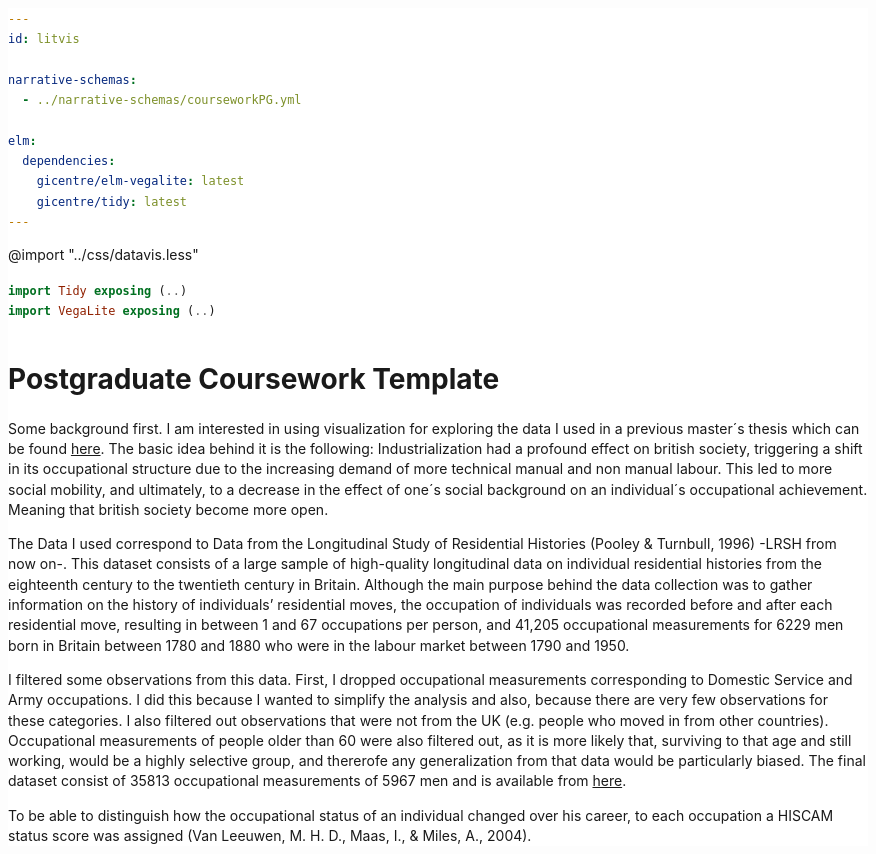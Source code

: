 ```yaml
---
id: litvis

narrative-schemas:
  - ../narrative-schemas/courseworkPG.yml

elm:
  dependencies:
    gicentre/elm-vegalite: latest
    gicentre/tidy: latest
---
```


@import "../css/datavis.less"

```elm {l=hidden}
import Tidy exposing (..)
import VegaLite exposing (..)
```

# Postgraduate Coursework Template

Some background first. I am interested in using visualization for exploring the data I used in a previous master´s thesis which can be found [here](https://0-www-sciencedirect-com.wam.city.ac.uk/science/article/pii/S0276562415000694). The basic idea behind it is the following: Industrialization had a profound effect on british society, triggering a shift in its occupational structure due to the increasing demand of more technical manual and non manual labour. This led to more social mobility, and ultimately, to a decrease in the effect of one´s social background on an individual´s occupational achievement. Meaning that british society become more open.

The Data I used correspond to Data from the Longitudinal Study of Residential Histories (Pooley & Turnbull, 1996) -LRSH from now on-. This dataset consists of a large sample of high-quality longitudinal data on individual residential histories from the eighteenth century to the twentieth century in Britain. Although the main purpose behind the data collection was to gather information on the history of individuals’ residential moves, the occupation of individuals was recorded before and after each residential move, resulting in between 1 and 67 occupations per person, and 41,205 occupational measurements for 6229 men born in Britain between 1780 and 1880 who were in the labour market between 1790 and 1950.

I filtered some observations from this data. First, I dropped occupational measurements corresponding to Domestic Service and Army occupations. I did this because I wanted to simplify the analysis and also, because there are very few observations for these categories. I also filtered out observations that were not from the UK (e.g. people who moved in from other countries). Occupational measurements of people older than 60 were also filtered out, as it is more likely that, surviving to that age and still working, would be a highly selective group, and thererofe any generalization from that data would be particularly biased. The final dataset consist of 35813 occupational measurements of 5967 men and is available from [here](https://github.com/csmontt/dataVisCourse).

To be able to distinguish how the occupational status of an individual changed over his career, to each occupation a HISCAM status score was assigned (Van Leeuwen, M. H. D., Maas, I., & Miles, A., 2004).
